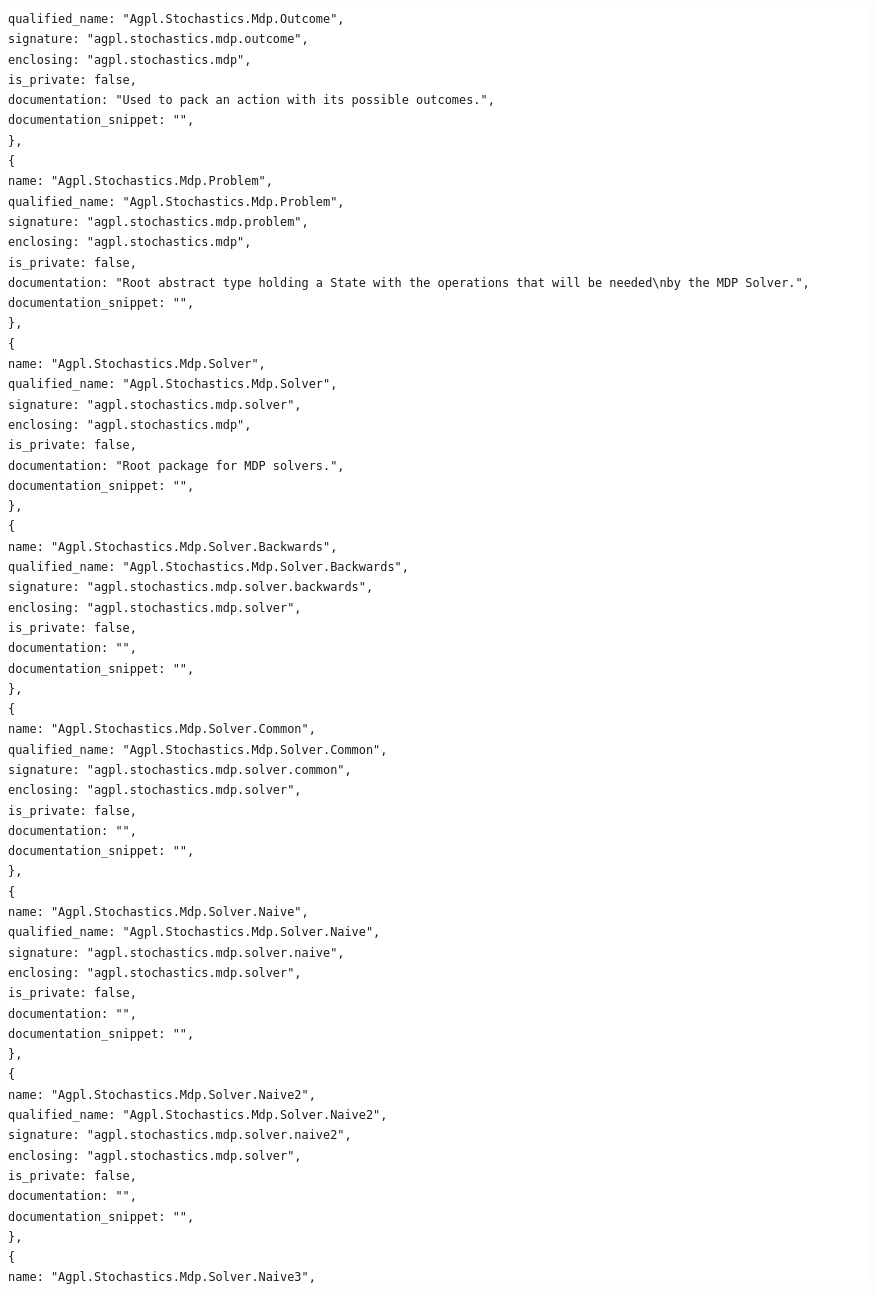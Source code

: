     qualified_name: "Agpl.Stochastics.Mdp.Outcome",
    signature: "agpl.stochastics.mdp.outcome",
    enclosing: "agpl.stochastics.mdp",
    is_private: false,
    documentation: "Used to pack an action with its possible outcomes.",
    documentation_snippet: "",
    },
    {
    name: "Agpl.Stochastics.Mdp.Problem",
    qualified_name: "Agpl.Stochastics.Mdp.Problem",
    signature: "agpl.stochastics.mdp.problem",
    enclosing: "agpl.stochastics.mdp",
    is_private: false,
    documentation: "Root abstract type holding a State with the operations that will be needed\nby the MDP Solver.",
    documentation_snippet: "",
    },
    {
    name: "Agpl.Stochastics.Mdp.Solver",
    qualified_name: "Agpl.Stochastics.Mdp.Solver",
    signature: "agpl.stochastics.mdp.solver",
    enclosing: "agpl.stochastics.mdp",
    is_private: false,
    documentation: "Root package for MDP solvers.",
    documentation_snippet: "",
    },
    {
    name: "Agpl.Stochastics.Mdp.Solver.Backwards",
    qualified_name: "Agpl.Stochastics.Mdp.Solver.Backwards",
    signature: "agpl.stochastics.mdp.solver.backwards",
    enclosing: "agpl.stochastics.mdp.solver",
    is_private: false,
    documentation: "",
    documentation_snippet: "",
    },
    {
    name: "Agpl.Stochastics.Mdp.Solver.Common",
    qualified_name: "Agpl.Stochastics.Mdp.Solver.Common",
    signature: "agpl.stochastics.mdp.solver.common",
    enclosing: "agpl.stochastics.mdp.solver",
    is_private: false,
    documentation: "",
    documentation_snippet: "",
    },
    {
    name: "Agpl.Stochastics.Mdp.Solver.Naive",
    qualified_name: "Agpl.Stochastics.Mdp.Solver.Naive",
    signature: "agpl.stochastics.mdp.solver.naive",
    enclosing: "agpl.stochastics.mdp.solver",
    is_private: false,
    documentation: "",
    documentation_snippet: "",
    },
    {
    name: "Agpl.Stochastics.Mdp.Solver.Naive2",
    qualified_name: "Agpl.Stochastics.Mdp.Solver.Naive2",
    signature: "agpl.stochastics.mdp.solver.naive2",
    enclosing: "agpl.stochastics.mdp.solver",
    is_private: false,
    documentation: "",
    documentation_snippet: "",
    },
    {
    name: "Agpl.Stochastics.Mdp.Solver.Naive3",